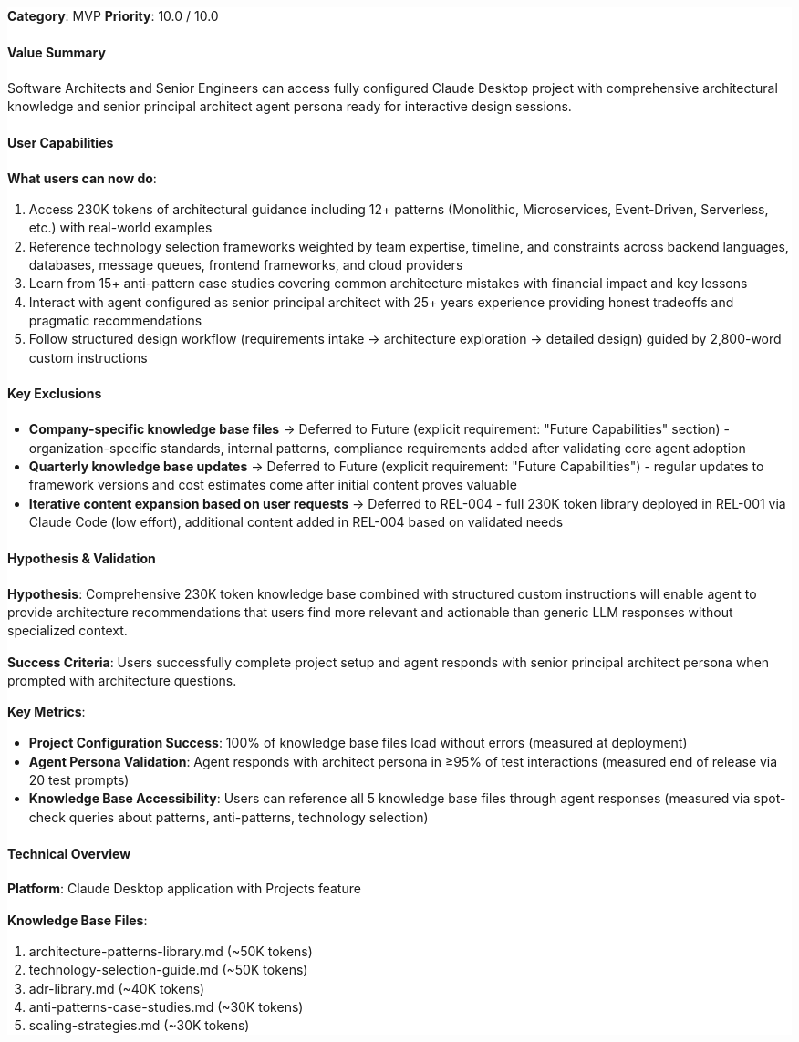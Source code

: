 **Category**: MVP
**Priority**: 10.0 / 10.0

#### Value Summary
Software Architects and Senior Engineers can access fully configured Claude Desktop project with comprehensive architectural knowledge and senior principal architect agent persona ready for interactive design sessions.

#### User Capabilities
**What users can now do**:
1. Access 230K tokens of architectural guidance including 12+ patterns (Monolithic, Microservices, Event-Driven, Serverless, etc.) with real-world examples
2. Reference technology selection frameworks weighted by team expertise, timeline, and constraints across backend languages, databases, message queues, frontend frameworks, and cloud providers
3. Learn from 15+ anti-pattern case studies covering common architecture mistakes with financial impact and key lessons
4. Interact with agent configured as senior principal architect with 25+ years experience providing honest tradeoffs and pragmatic recommendations
5. Follow structured design workflow (requirements intake → architecture exploration → detailed design) guided by 2,800-word custom instructions

#### Key Exclusions
- **Company-specific knowledge base files** → Deferred to Future (explicit requirement: "Future Capabilities" section) - organization-specific standards, internal patterns, compliance requirements added after validating core agent adoption
- **Quarterly knowledge base updates** → Deferred to Future (explicit requirement: "Future Capabilities") - regular updates to framework versions and cost estimates come after initial content proves valuable
- **Iterative content expansion based on user requests** → Deferred to REL-004 - full 230K token library deployed in REL-001 via Claude Code (low effort), additional content added in REL-004 based on validated needs

#### Hypothesis & Validation

**Hypothesis**: Comprehensive 230K token knowledge base combined with structured custom instructions will enable agent to provide architecture recommendations that users find more relevant and actionable than generic LLM responses without specialized context.

**Success Criteria**: Users successfully complete project setup and agent responds with senior principal architect persona when prompted with architecture questions.

**Key Metrics**:
- **Project Configuration Success**: 100% of knowledge base files load without errors (measured at deployment)
- **Agent Persona Validation**: Agent responds with architect persona in ≥95% of test interactions (measured end of release via 20 test prompts)
- **Knowledge Base Accessibility**: Users can reference all 5 knowledge base files through agent responses (measured via spot-check queries about patterns, anti-patterns, technology selection)

#### Technical Overview

**Platform**: Claude Desktop application with Projects feature

**Knowledge Base Files**:
1. architecture-patterns-library.md (~50K tokens)
2. technology-selection-guide.md (~50K tokens)
3. adr-library.md (~40K tokens)
4. anti-patterns-case-studies.md (~30K tokens)
5. scaling-strategies.md (~30K tokens)

